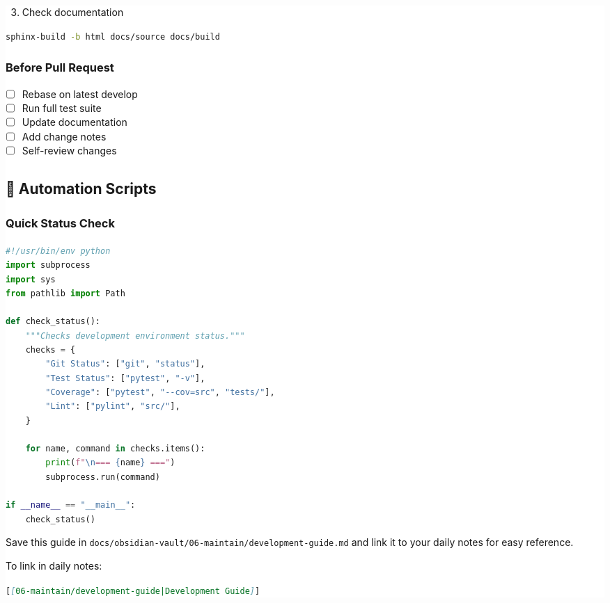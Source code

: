 3. Check documentation
```bash
sphinx-build -b html docs/source docs/build
```

### Before Pull Request
- [ ] Rebase on latest develop
- [ ] Run full test suite
- [ ] Update documentation
- [ ] Add change notes
- [ ] Self-review changes

## 🔄 Automation Scripts

### Quick Status Check
```python
#!/usr/bin/env python
import subprocess
import sys
from pathlib import Path

def check_status():
    """Checks development environment status."""
    checks = {
        "Git Status": ["git", "status"],
        "Test Status": ["pytest", "-v"],
        "Coverage": ["pytest", "--cov=src", "tests/"],
        "Lint": ["pylint", "src/"],
    }
    
    for name, command in checks.items():
        print(f"\n=== {name} ===")
        subprocess.run(command)

if __name__ == "__main__":
    check_status()
```

Save this guide in `docs/obsidian-vault/06-maintain/development-guide.md` and link it to your daily notes for easy reference.

To link in daily notes:
```markdown
[[06-maintain/development-guide|Development Guide]]
```